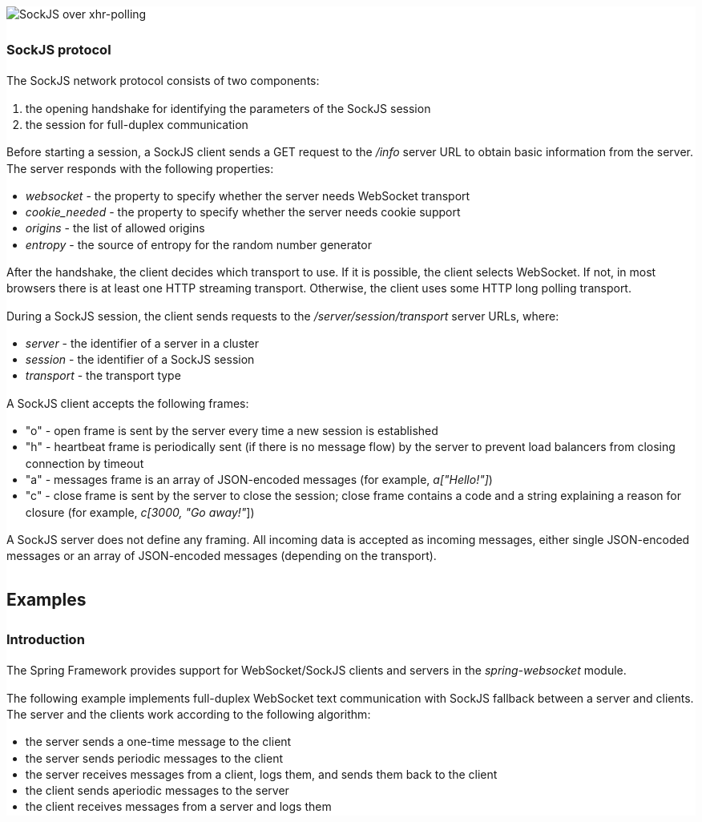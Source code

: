 ![SockJS over xhr-polling](/images/browser-sockjs-xhr-polling.png)

### SockJS protocol

The SockJS network protocol consists of two components: 

1. the opening handshake for identifying the parameters of the SockJS session
2. the session for full-duplex communication

Before starting a session, a SockJS client sends a GET request to the _/info_ server URL to obtain basic information from the server. The server responds with the following properties:

*   _websocket_ - the property to specify whether the server needs WebSocket transport
*   _cookie_needed_ - the property to specify whether the server needs cookie support
*   _origins_ - the list of allowed origins
*   _entropy_ - the source of entropy for the random number generator

After the handshake, the client decides which transport to use. If it is possible, the client selects WebSocket. If not, in most browsers there is at least one HTTP streaming transport. Otherwise, the client uses some HTTP long polling transport.

During a SockJS session, the client sends requests to the _/server/session/transport_ server URLs, where:

*   _server_ - the identifier of a server in a cluster
*   _session_ - the identifier of a SockJS session
*   _transport_ - the transport type

A SockJS client accepts the following frames:

*   "o" - open frame is sent by the server every time a new session is established
*   "h" - heartbeat frame is periodically sent (if there is no message flow) by the server to prevent load balancers from closing connection by timeout
*   "a" - messages frame is an array of JSON-encoded messages (for example, _a["Hello!"]_)
*   "c" - close frame is sent by the server to close the session; close frame contains a code and a string explaining a reason for closure (for example, _c[3000, "Go away!"_])

A SockJS server does not define any framing. All incoming data is accepted as incoming messages, either single JSON-encoded messages or an array of JSON-encoded messages (depending on the transport).

## Examples

### Introduction

The Spring Framework provides support for WebSocket/SockJS clients and servers in the _spring-websocket_ module.

The following example implements full-duplex WebSocket text communication with SockJS fallback between a server and clients. The server and the clients work according to the following algorithm:

*   the server sends a one-time message to the client
*   the server sends periodic messages to the client
*   the server receives messages from a client, logs them, and sends them back to the client
*   the client sends aperiodic messages to the server
*   the client receives messages from a server and logs them
